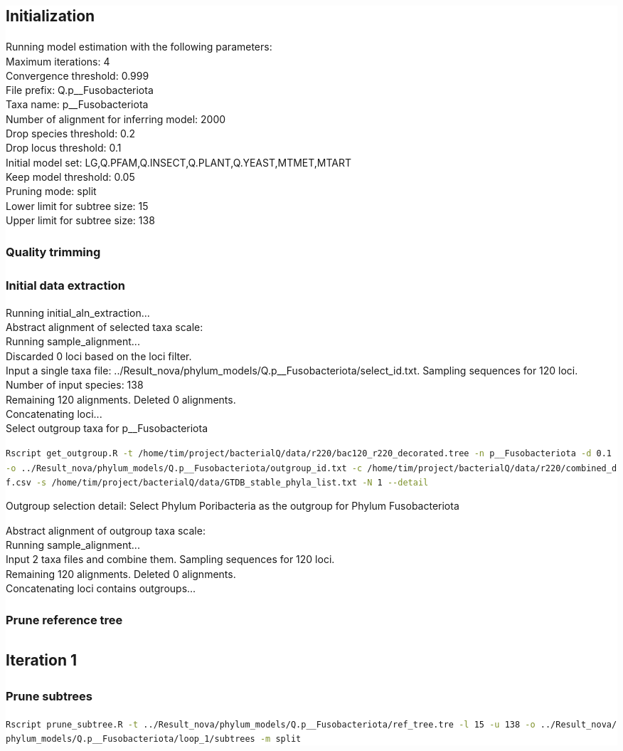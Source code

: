 ## Initialization  
Running model estimation with the following parameters:  
  Maximum iterations: 4  
  Convergence threshold: 0.999  
  File prefix: Q.p__Fusobacteriota  
  Taxa name: p__Fusobacteriota  
  Number of alignment for inferring model: 2000  
  Drop species threshold: 0.2  
  Drop locus threshold: 0.1  
  Initial model set: LG,Q.PFAM,Q.INSECT,Q.PLANT,Q.YEAST,MTMET,MTART  
  Keep model threshold: 0.05  
  Pruning mode: split  
  Lower limit for subtree size: 15  
  Upper limit for subtree size: 138  
### Quality trimming  
### Initial data extraction  
Running initial_aln_extraction...  
Abstract alignment of selected taxa scale:  
Running sample_alignment...  
Discarded 0 loci based on the loci filter.  
Input a single taxa file: ../Result_nova/phylum_models/Q.p__Fusobacteriota/select_id.txt. Sampling sequences for 120 loci.  
Number of input species: 138  
Remaining 120 alignments. Deleted 0 alignments.  
Concatenating loci...  
Select outgroup taxa for p__Fusobacteriota  
```bash
Rscript get_outgroup.R -t /home/tim/project/bacterialQ/data/r220/bac120_r220_decorated.tree -n p__Fusobacteriota -d 0.1 -o ../Result_nova/phylum_models/Q.p__Fusobacteriota/outgroup_id.txt -c /home/tim/project/bacterialQ/data/r220/combined_df.csv -s /home/tim/project/bacterialQ/data/GTDB_stable_phyla_list.txt -N 1 --detail
```
  
Outgroup selection detail: Select Phylum Poribacteria as the outgroup for Phylum Fusobacteriota
  
Abstract alignment of outgroup taxa scale:  
Running sample_alignment...  
Input 2 taxa files and combine them. Sampling sequences for 120 loci.  
Remaining 120 alignments. Deleted 0 alignments.  
Concatenating loci contains outgroups...  
### Prune reference tree  

## Iteration 1  
### Prune subtrees  
```bash
Rscript prune_subtree.R -t ../Result_nova/phylum_models/Q.p__Fusobacteriota/ref_tree.tre -l 15 -u 138 -o ../Result_nova/phylum_models/Q.p__Fusobacteriota/loop_1/subtrees -m split
```
  